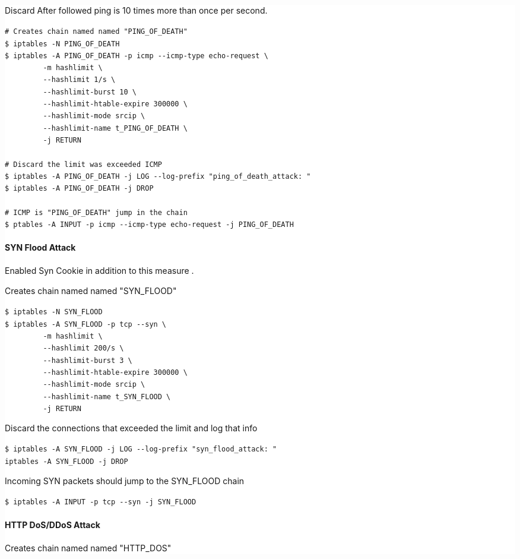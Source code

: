 Discard After followed ping is 10 times more than once per second.

```
# Creates chain named named "PING_OF_DEATH"
$ iptables -N PING_OF_DEATH 
$ iptables -A PING_OF_DEATH -p icmp --icmp-type echo-request \
         -m hashlimit \
         --hashlimit 1/s \
         --hashlimit-burst 10 \
         --hashlimit-htable-expire 300000 \
         --hashlimit-mode srcip \
         --hashlimit-name t_PING_OF_DEATH \
         -j RETURN

# Discard the limit was exceeded ICMP 
$ iptables -A PING_OF_DEATH -j LOG --log-prefix "ping_of_death_attack: "
$ iptables -A PING_OF_DEATH -j DROP

# ICMP is "PING_OF_DEATH" jump in the chain
$ ptables -A INPUT -p icmp --icmp-type echo-request -j PING_OF_DEATH

```

#### SYN Flood Attack

Enabled Syn Cookie in addition to this measure .

Creates chain named named "SYN_FLOOD"

```
$ iptables -N SYN_FLOOD 
$ iptables -A SYN_FLOOD -p tcp --syn \
         -m hashlimit \
         --hashlimit 200/s \
         --hashlimit-burst 3 \
         --hashlimit-htable-expire 300000 \
         --hashlimit-mode srcip \
         --hashlimit-name t_SYN_FLOOD \
         -j RETURN
```

Discard the connections that exceeded the limit and log that info 

```
$ iptables -A SYN_FLOOD -j LOG --log-prefix "syn_flood_attack: "
iptables -A SYN_FLOOD -j DROP
```

Incoming SYN packets should jump to the SYN_FLOOD chain

```
$ iptables -A INPUT -p tcp --syn -j SYN_FLOOD
```

#### HTTP DoS/DDoS Attack

Creates chain named named "HTTP_DOS"
